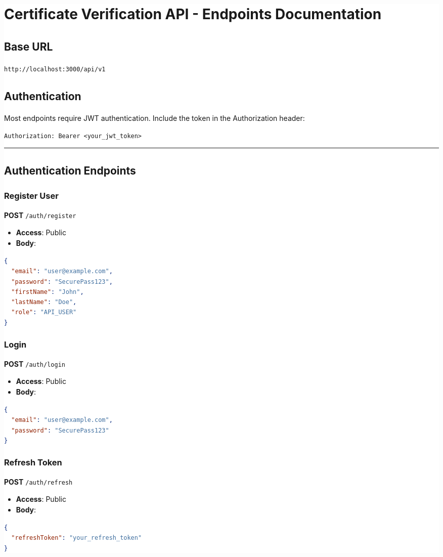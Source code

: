 # Certificate Verification API - Endpoints Documentation

## Base URL
```
http://localhost:3000/api/v1
```

## Authentication
Most endpoints require JWT authentication. Include the token in the Authorization header:
```
Authorization: Bearer <your_jwt_token>
```

---

## Authentication Endpoints

### Register User
**POST** `/auth/register`
- **Access**: Public
- **Body**:
```json
{
  "email": "user@example.com",
  "password": "SecurePass123",
  "firstName": "John",
  "lastName": "Doe",
  "role": "API_USER"
}
```

### Login
**POST** `/auth/login`
- **Access**: Public
- **Body**:
```json
{
  "email": "user@example.com",
  "password": "SecurePass123"
}
```

### Refresh Token
**POST** `/auth/refresh`
- **Access**: Public
- **Body**:
```json
{
  "refreshToken": "your_refresh_token"
}
```
